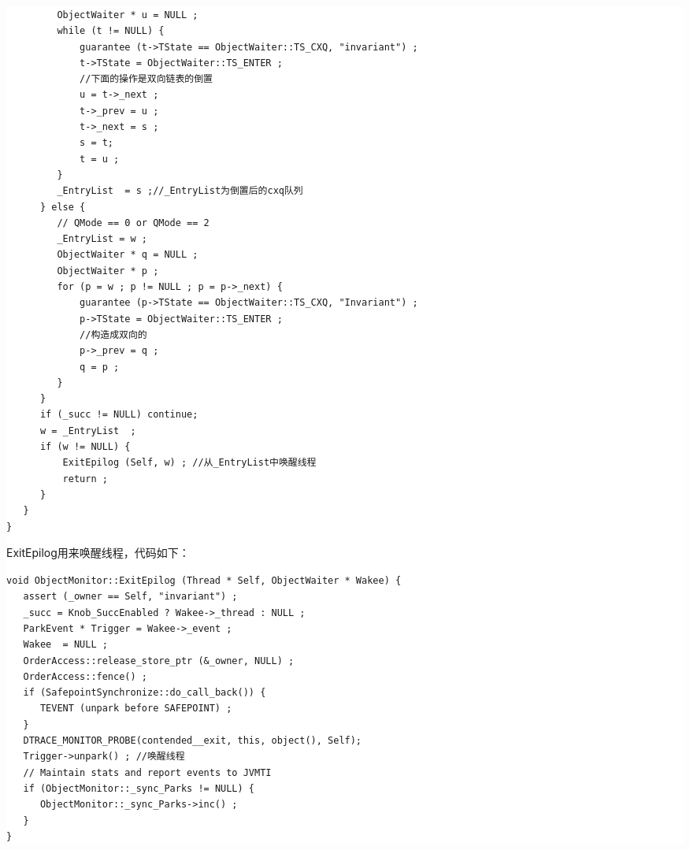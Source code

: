 ```
         ObjectWaiter * u = NULL ;
         while (t != NULL) {
             guarantee (t->TState == ObjectWaiter::TS_CXQ, "invariant") ;
             t->TState = ObjectWaiter::TS_ENTER ;
             //下面的操作是双向链表的倒置
             u = t->_next ;
             t->_prev = u ;
             t->_next = s ;
             s = t;
             t = u ;
         }
         _EntryList  = s ;//_EntryList为倒置后的cxq队列
      } else {
         // QMode == 0 or QMode == 2
         _EntryList = w ;
         ObjectWaiter * q = NULL ;
         ObjectWaiter * p ;
         for (p = w ; p != NULL ; p = p->_next) {
             guarantee (p->TState == ObjectWaiter::TS_CXQ, "Invariant") ;
             p->TState = ObjectWaiter::TS_ENTER ;
             //构造成双向的
             p->_prev = q ;
             q = p ;
         }
      }
      if (_succ != NULL) continue;
      w = _EntryList  ;
      if (w != NULL) {
          ExitEpilog (Self, w) ; //从_EntryList中唤醒线程
          return ;
      }
   }
}
```

ExitEpilog用来唤醒线程，代码如下：  
```
void ObjectMonitor::ExitEpilog (Thread * Self, ObjectWaiter * Wakee) {
   assert (_owner == Self, "invariant") ;
   _succ = Knob_SuccEnabled ? Wakee->_thread : NULL ;
   ParkEvent * Trigger = Wakee->_event ;
   Wakee  = NULL ;
   OrderAccess::release_store_ptr (&_owner, NULL) ;
   OrderAccess::fence() ;                            
   if (SafepointSynchronize::do_call_back()) {
      TEVENT (unpark before SAFEPOINT) ;
   }
   DTRACE_MONITOR_PROBE(contended__exit, this, object(), Self);
   Trigger->unpark() ; //唤醒线程
   // Maintain stats and report events to JVMTI
   if (ObjectMonitor::_sync_Parks != NULL) {
      ObjectMonitor::_sync_Parks->inc() ;
   }
}
```
